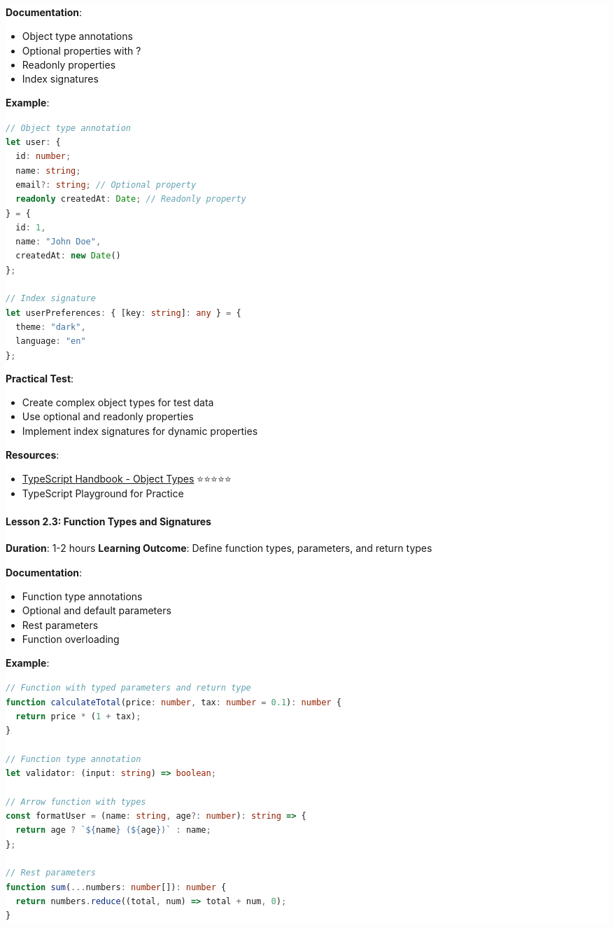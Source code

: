 **Documentation**: 
- Object type annotations
- Optional properties with ?
- Readonly properties
- Index signatures

**Example**:
```typescript
// Object type annotation
let user: {
  id: number;
  name: string;
  email?: string; // Optional property
  readonly createdAt: Date; // Readonly property
} = {
  id: 1,
  name: "John Doe",
  createdAt: new Date()
};

// Index signature
let userPreferences: { [key: string]: any } = {
  theme: "dark",
  language: "en"
};
```

**Practical Test**:
- Create complex object types for test data
- Use optional and readonly properties
- Implement index signatures for dynamic properties

**Resources**:
- [TypeScript Handbook - Object Types](docs/resources/specifications/01-official-documentation/typescript-handbook.md) ⭐⭐⭐⭐⭐
- TypeScript Playground for Practice

#### **Lesson 2.3: Function Types and Signatures**
**Duration**: 1-2 hours
**Learning Outcome**: Define function types, parameters, and return types

**Documentation**: 
- Function type annotations
- Optional and default parameters
- Rest parameters
- Function overloading

**Example**:
```typescript
// Function with typed parameters and return type
function calculateTotal(price: number, tax: number = 0.1): number {
  return price * (1 + tax);
}

// Function type annotation
let validator: (input: string) => boolean;

// Arrow function with types
const formatUser = (name: string, age?: number): string => {
  return age ? `${name} (${age})` : name;
};

// Rest parameters
function sum(...numbers: number[]): number {
  return numbers.reduce((total, num) => total + num, 0);
}
```